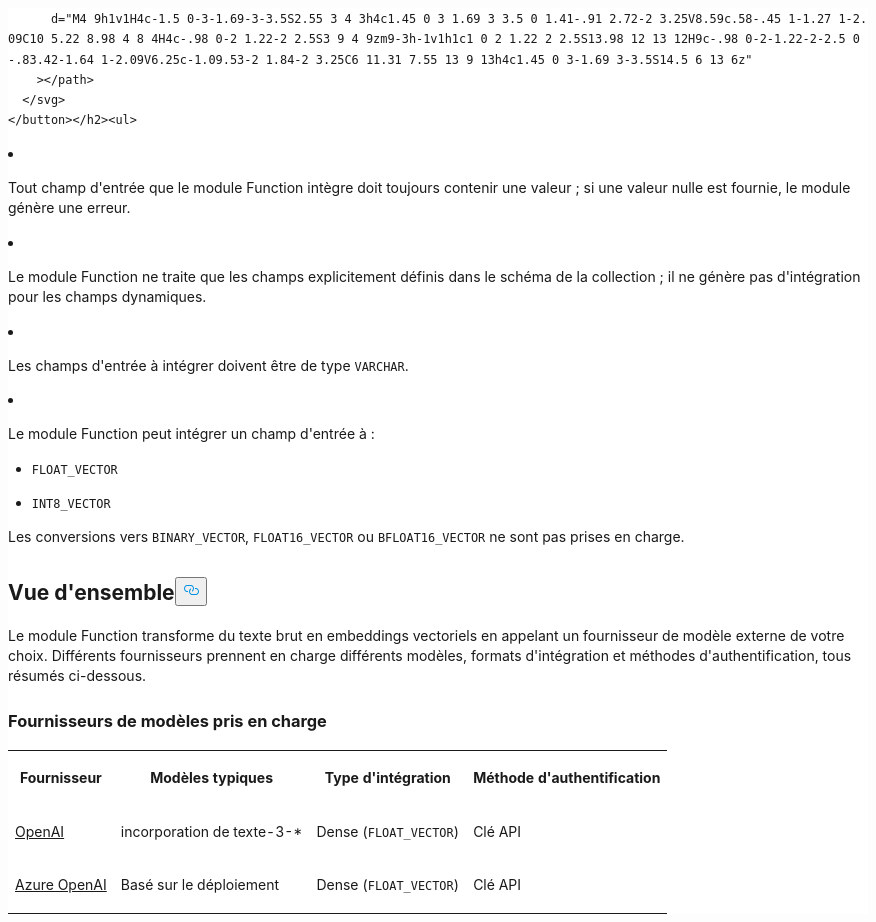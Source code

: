           d="M4 9h1v1H4c-1.5 0-3-1.69-3-3.5S2.55 3 4 3h4c1.45 0 3 1.69 3 3.5 0 1.41-.91 2.72-2 3.25V8.59c.58-.45 1-1.27 1-2.09C10 5.22 8.98 4 8 4H4c-.98 0-2 1.22-2 2.5S3 9 4 9zm9-3h-1v1h1c1 0 2 1.22 2 2.5S13.98 12 13 12H9c-.98 0-2-1.22-2-2.5 0-.83.42-1.64 1-2.09V6.25c-1.09.53-2 1.84-2 3.25C6 11.31 7.55 13 9 13h4c1.45 0 3-1.69 3-3.5S14.5 6 13 6z"
        ></path>
      </svg>
    </button></h2><ul>
<li><p>Tout champ d'entrée que le module Function intègre doit toujours contenir une valeur ; si une valeur nulle est fournie, le module génère une erreur.</p></li>
<li><p>Le module Function ne traite que les champs explicitement définis dans le schéma de la collection ; il ne génère pas d'intégration pour les champs dynamiques.</p></li>
<li><p>Les champs d'entrée à intégrer doivent être de type <code translate="no">VARCHAR</code>.</p></li>
<li><p>Le module Function peut intégrer un champ d'entrée à :</p>
<ul>
<li><p><code translate="no">FLOAT_VECTOR</code></p></li>
<li><p><code translate="no">INT8_VECTOR</code></p></li>
</ul>
<p>Les conversions vers <code translate="no">BINARY_VECTOR</code>, <code translate="no">FLOAT16_VECTOR</code> ou <code translate="no">BFLOAT16_VECTOR</code> ne sont pas prises en charge.</p></li>
</ul>
<h2 id="Overview" class="common-anchor-header">Vue d'ensemble<button data-href="#Overview" class="anchor-icon" translate="no">
      <svg translate="no"
        aria-hidden="true"
        focusable="false"
        height="20"
        version="1.1"
        viewBox="0 0 16 16"
        width="16"
      >
        <path
          fill="#0092E4"
          fill-rule="evenodd"
          d="M4 9h1v1H4c-1.5 0-3-1.69-3-3.5S2.55 3 4 3h4c1.45 0 3 1.69 3 3.5 0 1.41-.91 2.72-2 3.25V8.59c.58-.45 1-1.27 1-2.09C10 5.22 8.98 4 8 4H4c-.98 0-2 1.22-2 2.5S3 9 4 9zm9-3h-1v1h1c1 0 2 1.22 2 2.5S13.98 12 13 12H9c-.98 0-2-1.22-2-2.5 0-.83.42-1.64 1-2.09V6.25c-1.09.53-2 1.84-2 3.25C6 11.31 7.55 13 9 13h4c1.45 0 3-1.69 3-3.5S14.5 6 13 6z"
        ></path>
      </svg>
    </button></h2><p>Le module Function transforme du texte brut en embeddings vectoriels en appelant un fournisseur de modèle externe de votre choix. Différents fournisseurs prennent en charge différents modèles, formats d'intégration et méthodes d'authentification, tous résumés ci-dessous.</p>
<h3 id="Supported-model-providers" class="common-anchor-header">Fournisseurs de modèles pris en charge</h3><table>
   <tr>
     <th><p>Fournisseur</p></th>
     <th><p>Modèles typiques</p></th>
     <th><p>Type d'intégration</p></th>
     <th><p>Méthode d'authentification</p></th>
   </tr>
   <tr>
     <td><p><a href="/docs/fr/openai.md">OpenAI</a></p></td>
     <td><p>incorporation de texte-3-*</p></td>
     <td><p>Dense (<code translate="no">FLOAT_VECTOR</code>)</p></td>
     <td><p>Clé API</p></td>
   </tr>
   <tr>
     <td><p><a href="/docs/fr/azure-openai.md">Azure OpenAI</a></p></td>
     <td><p>Basé sur le déploiement</p></td>
     <td><p>Dense (<code translate="no">FLOAT_VECTOR</code>)</p></td>
     <td><p>Clé API</p></td>
   </tr>
   <tr>